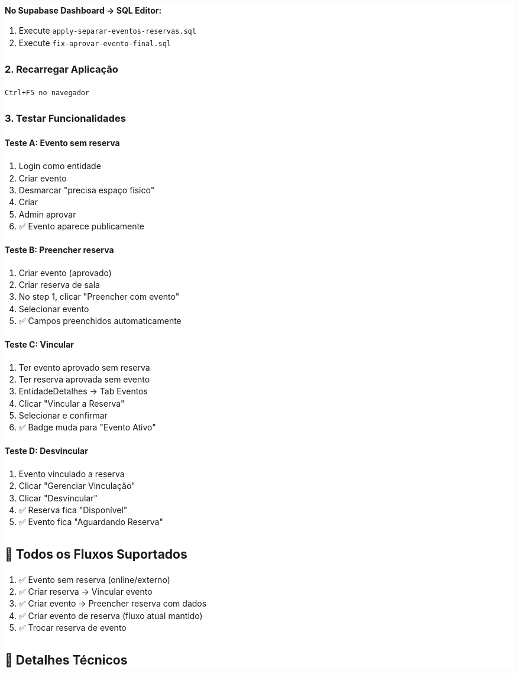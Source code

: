 **No Supabase Dashboard → SQL Editor:**

1. Execute `apply-separar-eventos-reservas.sql`
2. Execute `fix-aprovar-evento-final.sql`

### 2. Recarregar Aplicação

```bash
Ctrl+F5 no navegador
```

### 3. Testar Funcionalidades

#### Teste A: Evento sem reserva
1. Login como entidade
2. Criar evento
3. Desmarcar "precisa espaço físico"
4. Criar
5. Admin aprovar
6. ✅ Evento aparece publicamente

#### Teste B: Preencher reserva
1. Criar evento (aprovado)
2. Criar reserva de sala
3. No step 1, clicar "Preencher com evento"
4. Selecionar evento
5. ✅ Campos preenchidos automaticamente

#### Teste C: Vincular
1. Ter evento aprovado sem reserva
2. Ter reserva aprovada sem evento
3. EntidadeDetalhes → Tab Eventos
4. Clicar "Vincular a Reserva"
5. Selecionar e confirmar
6. ✅ Badge muda para "Evento Ativo"

#### Teste D: Desvincular
1. Evento vinculado a reserva
2. Clicar "Gerenciar Vinculação"
3. Clicar "Desvincular"
4. ✅ Reserva fica "Disponível"
5. ✅ Evento fica "Aguardando Reserva"

## 🎯 Todos os Fluxos Suportados

1. ✅ Evento sem reserva (online/externo)
2. ✅ Criar reserva → Vincular evento
3. ✅ Criar evento → Preencher reserva com dados
4. ✅ Criar evento de reserva (fluxo atual mantido)
5. ✅ Trocar reserva de evento

## 🔧 Detalhes Técnicos

